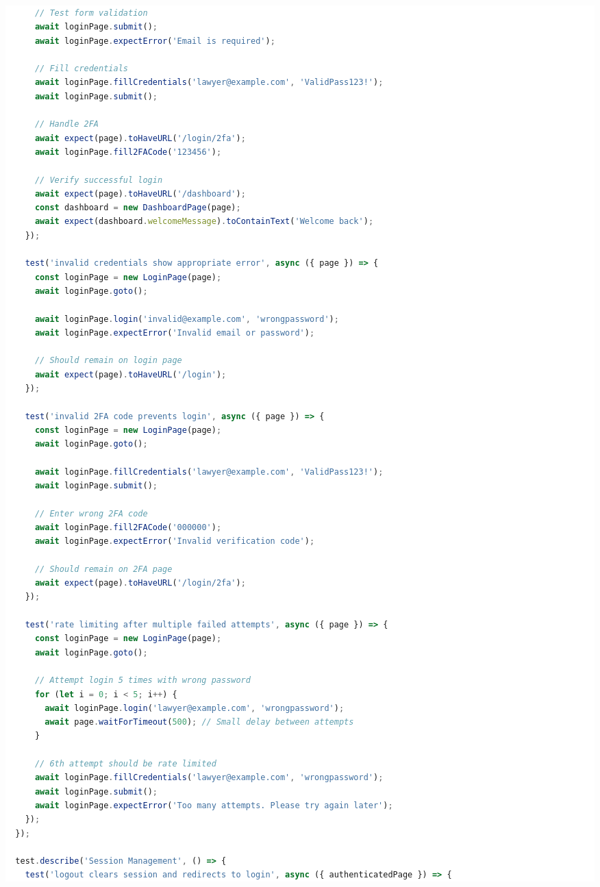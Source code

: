 ```typescript
      // Test form validation
      await loginPage.submit();
      await loginPage.expectError('Email is required');
      
      // Fill credentials
      await loginPage.fillCredentials('lawyer@example.com', 'ValidPass123!');
      await loginPage.submit();
      
      // Handle 2FA
      await expect(page).toHaveURL('/login/2fa');
      await loginPage.fill2FACode('123456');
      
      // Verify successful login
      await expect(page).toHaveURL('/dashboard');
      const dashboard = new DashboardPage(page);
      await expect(dashboard.welcomeMessage).toContainText('Welcome back');
    });

    test('invalid credentials show appropriate error', async ({ page }) => {
      const loginPage = new LoginPage(page);
      await loginPage.goto();
      
      await loginPage.login('invalid@example.com', 'wrongpassword');
      await loginPage.expectError('Invalid email or password');
      
      // Should remain on login page
      await expect(page).toHaveURL('/login');
    });

    test('invalid 2FA code prevents login', async ({ page }) => {
      const loginPage = new LoginPage(page);
      await loginPage.goto();
      
      await loginPage.fillCredentials('lawyer@example.com', 'ValidPass123!');
      await loginPage.submit();
      
      // Enter wrong 2FA code
      await loginPage.fill2FACode('000000');
      await loginPage.expectError('Invalid verification code');
      
      // Should remain on 2FA page
      await expect(page).toHaveURL('/login/2fa');
    });

    test('rate limiting after multiple failed attempts', async ({ page }) => {
      const loginPage = new LoginPage(page);
      await loginPage.goto();
      
      // Attempt login 5 times with wrong password
      for (let i = 0; i < 5; i++) {
        await loginPage.login('lawyer@example.com', 'wrongpassword');
        await page.waitForTimeout(500); // Small delay between attempts
      }
      
      // 6th attempt should be rate limited
      await loginPage.fillCredentials('lawyer@example.com', 'wrongpassword');
      await loginPage.submit();
      await loginPage.expectError('Too many attempts. Please try again later');
    });
  });

  test.describe('Session Management', () => {
    test('logout clears session and redirects to login', async ({ authenticatedPage }) => {
```